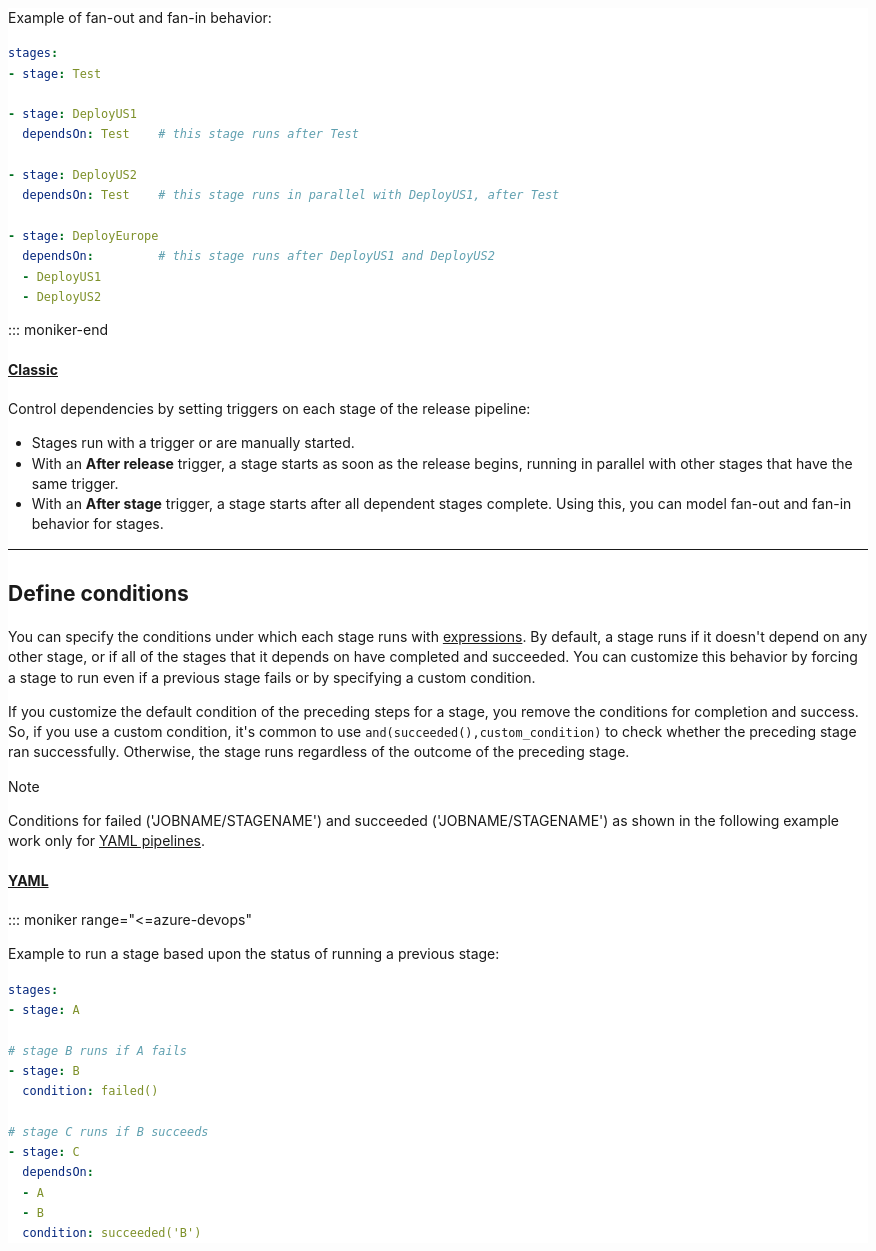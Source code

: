 Example of fan-out and fan-in behavior:

```yaml
stages:
- stage: Test

- stage: DeployUS1
  dependsOn: Test    # this stage runs after Test

- stage: DeployUS2
  dependsOn: Test    # this stage runs in parallel with DeployUS1, after Test

- stage: DeployEurope
  dependsOn:         # this stage runs after DeployUS1 and DeployUS2
  - DeployUS1
  - DeployUS2
```

::: moniker-end

#### [Classic](#tab/classic/)
Control dependencies by setting triggers on each stage of the release pipeline:

* Stages run with a trigger or are manually started. 
* With an **After release** trigger, a stage starts as soon as the release begins, running in parallel with other stages that have the same trigger.
* With an **After stage** trigger, a stage starts after all dependent stages complete. Using this, you can model fan-out and fan-in behavior for stages.

* * *

## Define conditions

You can specify the conditions under which each stage runs with [expressions](expressions.md). By default, a stage runs if it doesn't depend on any other stage, or if all of the stages that it depends on have completed and succeeded. You can customize this behavior by forcing a stage to run even if a previous stage fails or by specifying a custom condition. 

If you customize the default condition of the preceding steps for a stage, you remove the conditions for completion and success. So, if you use a custom condition, it's common to use `and(succeeded(),custom_condition)` to check whether the preceding stage ran successfully. Otherwise, the stage runs regardless of the outcome of the preceding stage.

> [!NOTE]
>
> Conditions for failed ('JOBNAME/STAGENAME') and succeeded ('JOBNAME/STAGENAME') as shown in the following example work only for [YAML pipelines](?tabs=yaml).

#### [YAML](#tab/yaml/)

::: moniker range="<=azure-devops"

Example to run a stage based upon the status of running a previous stage:

```yaml
stages:
- stage: A

# stage B runs if A fails
- stage: B
  condition: failed()

# stage C runs if B succeeds
- stage: C
  dependsOn:
  - A
  - B
  condition: succeeded('B')
```